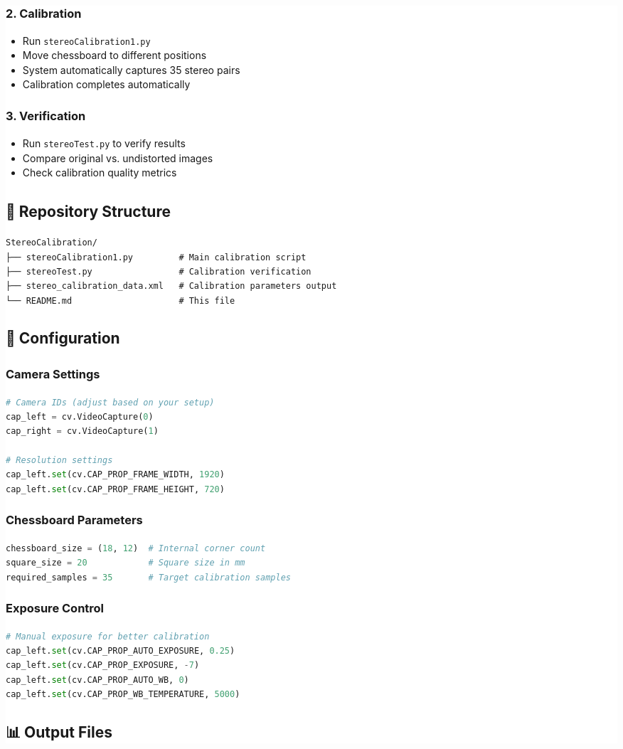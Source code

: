 ### 2. Calibration
- Run `stereoCalibration1.py`
- Move chessboard to different positions
- System automatically captures 35 stereo pairs
- Calibration completes automatically

### 3. Verification
- Run `stereoTest.py` to verify results
- Compare original vs. undistorted images
- Check calibration quality metrics

## 📁 Repository Structure

```
StereoCalibration/
├── stereoCalibration1.py         # Main calibration script
├── stereoTest.py                 # Calibration verification
├── stereo_calibration_data.xml   # Calibration parameters output
└── README.md                     # This file
```

## 🔧 Configuration

### Camera Settings
```python
# Camera IDs (adjust based on your setup)
cap_left = cv.VideoCapture(0)
cap_right = cv.VideoCapture(1)

# Resolution settings
cap_left.set(cv.CAP_PROP_FRAME_WIDTH, 1920)
cap_left.set(cv.CAP_PROP_FRAME_HEIGHT, 720)
```

### Chessboard Parameters
```python
chessboard_size = (18, 12)  # Internal corner count
square_size = 20            # Square size in mm
required_samples = 35       # Target calibration samples
```

### Exposure Control
```python
# Manual exposure for better calibration
cap_left.set(cv.CAP_PROP_AUTO_EXPOSURE, 0.25)
cap_left.set(cv.CAP_PROP_EXPOSURE, -7)
cap_left.set(cv.CAP_PROP_AUTO_WB, 0)
cap_left.set(cv.CAP_PROP_WB_TEMPERATURE, 5000)
```

## 📊 Output Files
